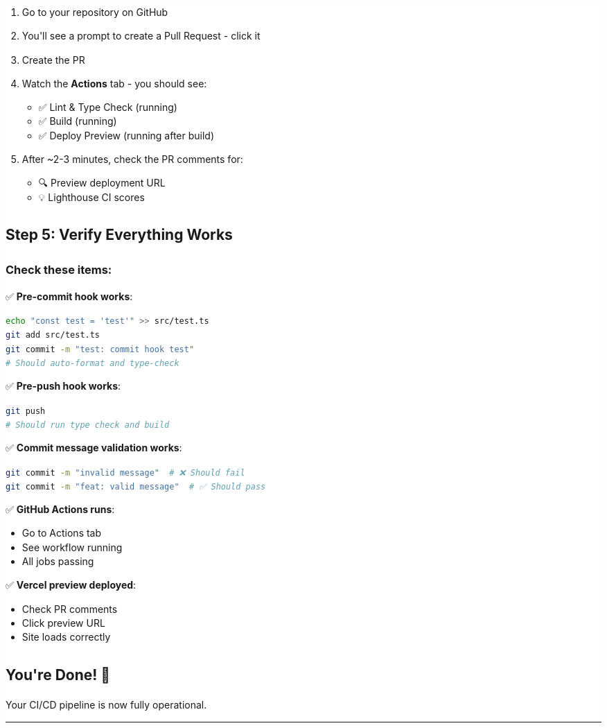 1. Go to your repository on GitHub
2. You'll see a prompt to create a Pull Request - click it
3. Create the PR
4. Watch the **Actions** tab - you should see:
   - ✅ Lint & Type Check (running)
   - ✅ Build (running)
   - ✅ Deploy Preview (running after build)

5. After ~2-3 minutes, check the PR comments for:
   - 🔍 Preview deployment URL
   - 💡 Lighthouse CI scores

## Step 5: Verify Everything Works

### Check these items:

✅ **Pre-commit hook works**:

```bash
echo "const test = 'test'" >> src/test.ts
git add src/test.ts
git commit -m "test: commit hook test"
# Should auto-format and type-check
```

✅ **Pre-push hook works**:

```bash
git push
# Should run type check and build
```

✅ **Commit message validation works**:

```bash
git commit -m "invalid message"  # ❌ Should fail
git commit -m "feat: valid message"  # ✅ Should pass
```

✅ **GitHub Actions runs**:

- Go to Actions tab
- See workflow running
- All jobs passing

✅ **Vercel preview deployed**:

- Check PR comments
- Click preview URL
- Site loads correctly

## You're Done! 🎉

Your CI/CD pipeline is now fully operational.

---
